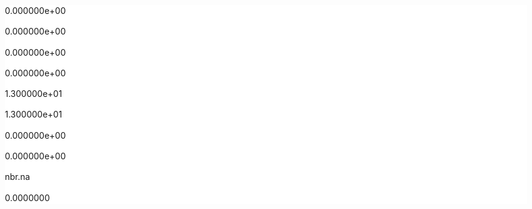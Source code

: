 <td style="text-align:right;">

0.000000e+00

</td>

<td style="text-align:right;">

0.000000e+00

</td>

<td style="text-align:right;">

0.000000e+00

</td>

<td style="text-align:right;">

0.000000e+00

</td>

<td style="text-align:right;">

1.300000e+01

</td>

<td style="text-align:right;">

1.300000e+01

</td>

<td style="text-align:right;">

0.000000e+00

</td>

<td style="text-align:right;">

0.000000e+00

</td>

</tr>

<tr>

<td style="text-align:left;">

nbr.na

</td>

<td style="text-align:right;">

0.0000000

</td>

<td style="text-align:right;">
